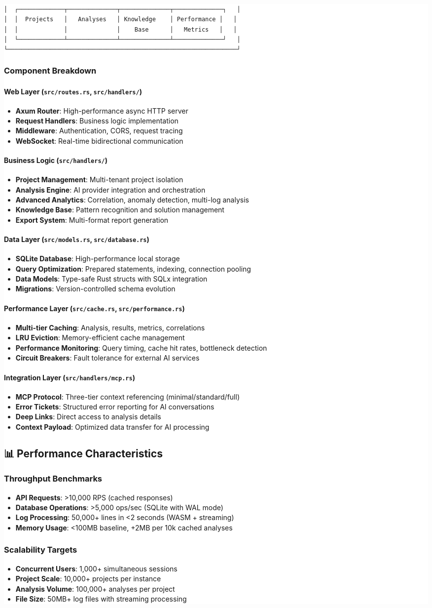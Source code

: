 ```
│  ┌─────────────┬──────────────┬──────────────┬──────────────┐   │
│  │  Projects   │   Analyses   │ Knowledge    │ Performance │   │
│  │             │              │    Base      │   Metrics   │   │
│  └─────────────┴──────────────┴──────────────┴──────────────┘   │
└─────────────────────────────────────────────────────────────────┘
```

### Component Breakdown

#### Web Layer (`src/routes.rs`, `src/handlers/`)
- **Axum Router**: High-performance async HTTP server
- **Request Handlers**: Business logic implementation  
- **Middleware**: Authentication, CORS, request tracing
- **WebSocket**: Real-time bidirectional communication

#### Business Logic (`src/handlers/`)
- **Project Management**: Multi-tenant project isolation
- **Analysis Engine**: AI provider integration and orchestration
- **Advanced Analytics**: Correlation, anomaly detection, multi-log analysis
- **Knowledge Base**: Pattern recognition and solution management
- **Export System**: Multi-format report generation

#### Data Layer (`src/models.rs`, `src/database.rs`)
- **SQLite Database**: High-performance local storage
- **Query Optimization**: Prepared statements, indexing, connection pooling
- **Data Models**: Type-safe Rust structs with SQLx integration
- **Migrations**: Version-controlled schema evolution

#### Performance Layer (`src/cache.rs`, `src/performance.rs`)
- **Multi-tier Caching**: Analysis, results, metrics, correlations
- **LRU Eviction**: Memory-efficient cache management
- **Performance Monitoring**: Query timing, cache hit rates, bottleneck detection
- **Circuit Breakers**: Fault tolerance for external AI services

#### Integration Layer (`src/handlers/mcp.rs`)
- **MCP Protocol**: Three-tier context referencing (minimal/standard/full)
- **Error Tickets**: Structured error reporting for AI conversations
- **Deep Links**: Direct access to analysis details
- **Context Payload**: Optimized data transfer for AI processing

## 📊 Performance Characteristics

### Throughput Benchmarks
- **API Requests**: >10,000 RPS (cached responses)
- **Database Operations**: >5,000 ops/sec (SQLite with WAL mode)
- **Log Processing**: 50,000+ lines in <2 seconds (WASM + streaming)
- **Memory Usage**: <100MB baseline, +2MB per 10k cached analyses

### Scalability Targets
- **Concurrent Users**: 1,000+ simultaneous sessions
- **Project Scale**: 10,000+ projects per instance
- **Analysis Volume**: 100,000+ analyses per project
- **File Size**: 50MB+ log files with streaming processing
